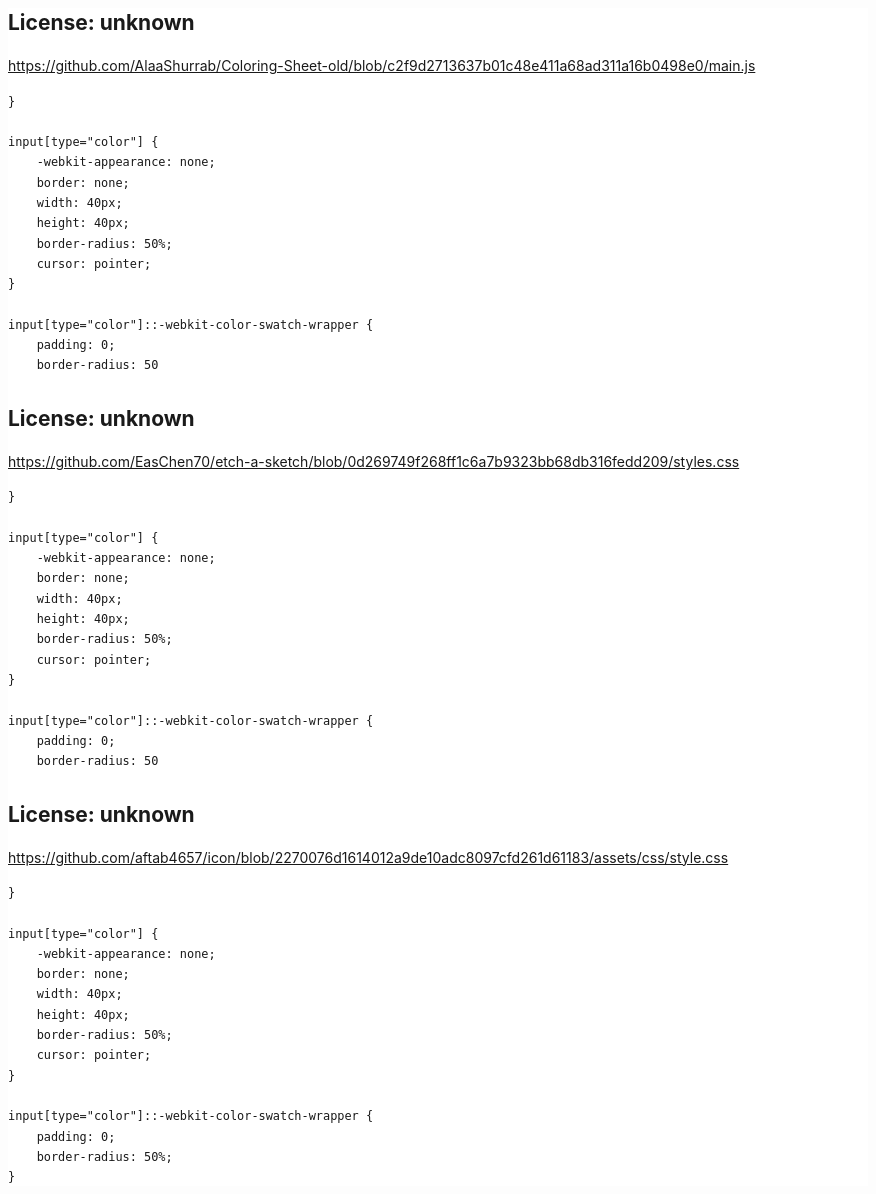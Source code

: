 
## License: unknown
https://github.com/AlaaShurrab/Coloring-Sheet-old/blob/c2f9d2713637b01c48e411a68ad311a16b0498e0/main.js

```
}

input[type="color"] {
    -webkit-appearance: none;
    border: none;
    width: 40px;
    height: 40px;
    border-radius: 50%;
    cursor: pointer;
}

input[type="color"]::-webkit-color-swatch-wrapper {
    padding: 0;
    border-radius: 50
```


## License: unknown
https://github.com/EasChen70/etch-a-sketch/blob/0d269749f268ff1c6a7b9323bb68db316fedd209/styles.css

```
}

input[type="color"] {
    -webkit-appearance: none;
    border: none;
    width: 40px;
    height: 40px;
    border-radius: 50%;
    cursor: pointer;
}

input[type="color"]::-webkit-color-swatch-wrapper {
    padding: 0;
    border-radius: 50
```


## License: unknown
https://github.com/aftab4657/icon/blob/2270076d1614012a9de10adc8097cfd261d61183/assets/css/style.css

```
}

input[type="color"] {
    -webkit-appearance: none;
    border: none;
    width: 40px;
    height: 40px;
    border-radius: 50%;
    cursor: pointer;
}

input[type="color"]::-webkit-color-swatch-wrapper {
    padding: 0;
    border-radius: 50%;
}

```